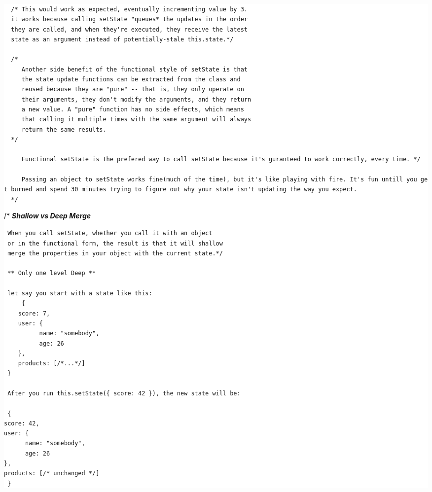 ``` 
  /* This would work as expected, eventually incrementing value by 3.
  it works because calling setState "queues* the updates in the order
  they are called, and when they're executed, they receive the latest 
  state as an argument instead of potentially-stale this.state.*/
     
  /* 
     Another side benefit of the functional style of setState is that
     the state update functions can be extracted from the class and
     reused because they are "pure" -- that is, they only operate on
     their arguments, they don't modify the arguments, and they return
     a new value. A "pure" function has no side effects, which means
     that calling it multiple times with the same argument will always
     return the same results. 
  */

     Functional setState is the prefered way to call setState because it's guranteed to work correctly, every time. */
     
     Passing an object to setState works fine(much of the time), but it's like playing with fire. It's fun untill you get burned and spend 30 minutes trying to figure out why your state isn't updating the way you expect.
  */
```
  /* 
     ***Shallow vs Deep Merge***

     When you call setState, whether you call it with an object
     or in the functional form, the result is that it will shallow 
     merge the properties in your object with the current state.*/

     ** Only one level Deep **
     
     let say you start with a state like this:
     	 {
		score: 7,
		user: {
		      name: "somebody",
		      age: 26
		},
		products: [/*...*/]
	 }
	 
     After you run this.setState({ score: 42 }), the new state will be:

     {
	score: 42,
	user: {
	      name: "somebody",
	      age: 26
	},
	products: [/* unchanged */]
     }
